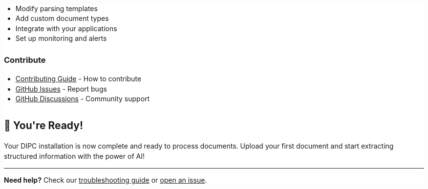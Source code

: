 - Modify parsing templates
- Add custom document types
- Integrate with your applications
- Set up monitoring and alerts

### Contribute

- [Contributing Guide](CONTRIBUTING.md) - How to contribute
- [GitHub Issues](https://github.com/your-org/dipc/issues) - Report bugs
- [GitHub Discussions](https://github.com/your-org/dipc/discussions) - Community support

## 🎉 You're Ready!

Your DIPC installation is now complete and ready to process documents. Upload your first document and start extracting structured information with the power of AI!

---

**Need help?** Check our [troubleshooting guide](docs/troubleshooting.md) or [open an issue](https://github.com/your-org/dipc/issues).